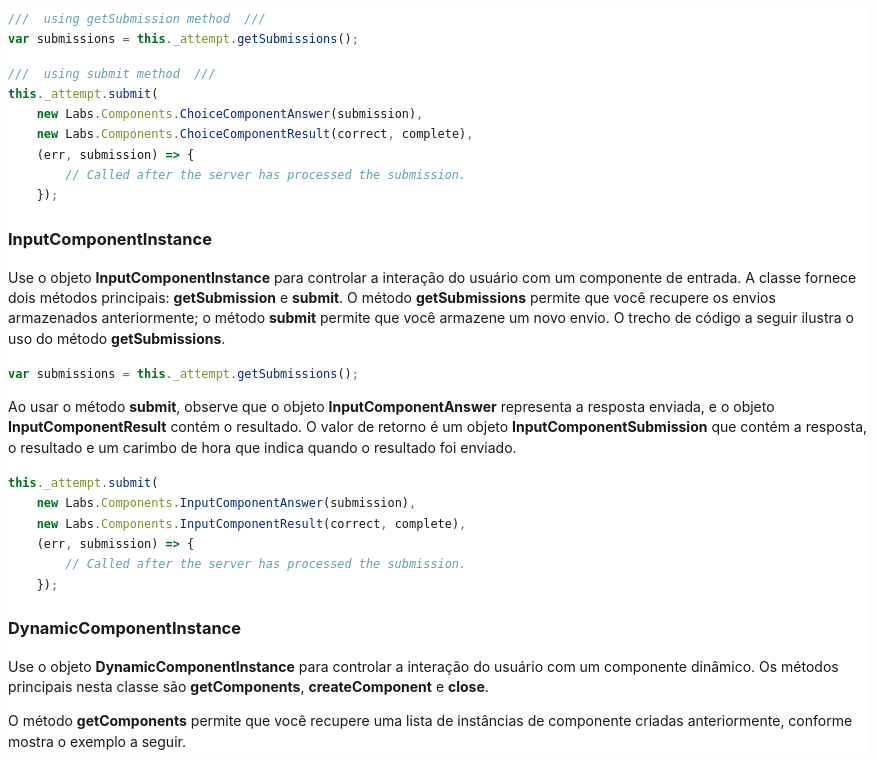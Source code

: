 
```js
///  using getSubmission method  ///
var submissions = this._attempt.getSubmissions();
```


```js
///  using submit method  ///
this._attempt.submit(
    new Labs.Components.ChoiceComponentAnswer(submission), 
    new Labs.Components.ChoiceComponentResult(correct, complete), 
    (err, submission) => {
        // Called after the server has processed the submission.
    });
```


### <a name="inputcomponentinstance"></a>InputComponentInstance


Use o objeto **InputComponentInstance** para controlar a interação do usuário com um componente de entrada. A classe fornece dois métodos principais: **getSubmission** e **submit**. O método **getSubmissions** permite que você recupere os envios armazenados anteriormente; o método **submit** permite que você armazene um novo envio. O trecho de código a seguir ilustra o uso do método **getSubmissions**.


```js
var submissions = this._attempt.getSubmissions();
```

Ao usar o método **submit**, observe que o objeto **InputComponentAnswer** representa a resposta enviada, e o objeto **InputComponentResult** contém o resultado. O valor de retorno é um objeto **InputComponentSubmission** que contém a resposta, o resultado e um carimbo de hora que indica quando o resultado foi enviado.




```js
this._attempt.submit(
    new Labs.Components.InputComponentAnswer(submission), 
    new Labs.Components.InputComponentResult(correct, complete), 
    (err, submission) => {
        // Called after the server has processed the submission.
    });
```


### <a name="dynamiccomponentinstance"></a>DynamicComponentInstance


Use o objeto **DynamicComponentInstance** para controlar a interação do usuário com um componente dinâmico. Os métodos principais nesta classe são **getComponents**, **createComponent** e **close**.

O método **getComponents** permite que você recupere uma lista de instâncias de componente criadas anteriormente, conforme mostra o exemplo a seguir.
